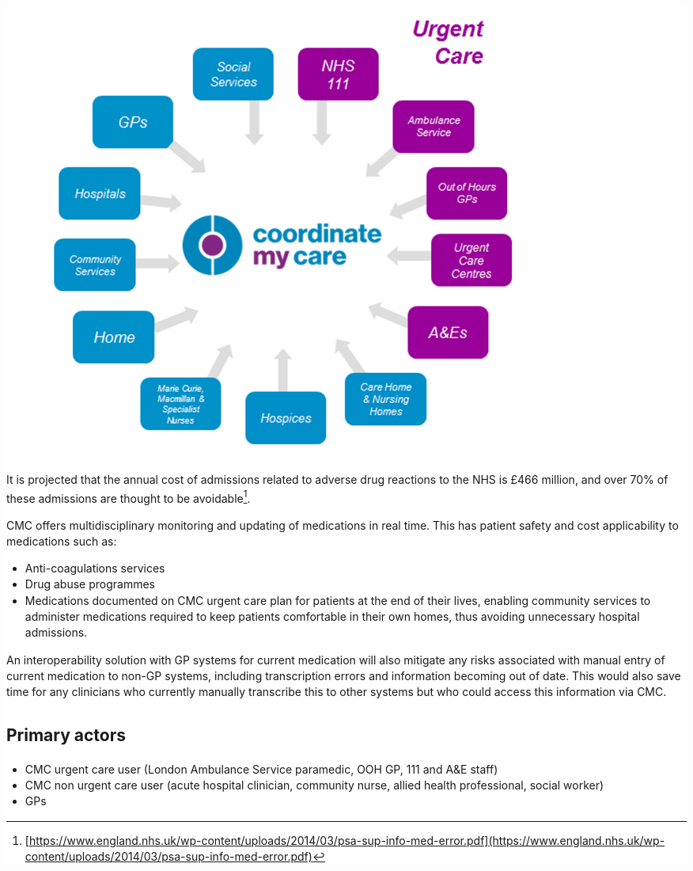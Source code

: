 <img alt="Urgent Care" src="images/access_structured/urgentcare.png"/>

It is projected that the annual cost of admissions related to adverse drug reactions to the NHS is £466 million, and over 70% of these admissions are thought to be avoidable[^1].

CMC offers multidisciplinary monitoring and updating of medications in real time. This has patient safety and cost applicability to medications such as:
-   Anti-coagulations services
-   Drug abuse programmes
-   Medications documented on CMC urgent care plan for patients at the end of their lives, enabling community services to administer medications required to keep patients comfortable in their own homes, thus avoiding unnecessary hospital admissions.

An interoperability solution with GP systems for current medication will also mitigate any risks associated with manual entry of current medication to non-GP systems, including transcription errors and information becoming out of date. This would also save time for any clinicians who currently manually transcribe this to other systems but who could access this information via CMC. 

## Primary actors
-   CMC urgent care user (London Ambulance Service paramedic, OOH GP, 111 and A&E staff)
-   CMC non urgent care user (acute hospital clinician, community nurse, allied health professional, social worker)
-   GPs


[^1]: [https://www.england.nhs.uk/wp-content/uploads/2014/03/psa-sup-info-med-error.pdf](https://www.england.nhs.uk/wp-content/uploads/2014/03/psa-sup-info-med-error.pdf)